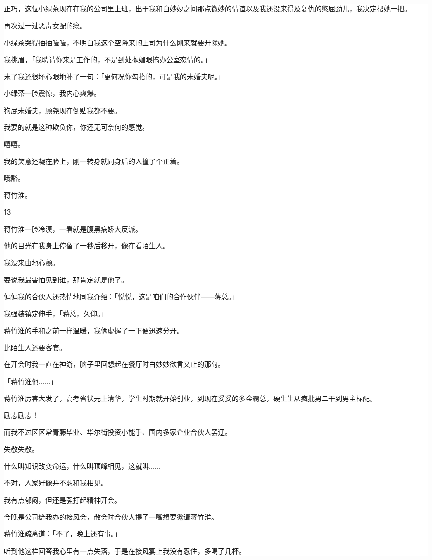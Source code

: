 正巧，这位小绿茶现在在我的公司里上班，出于我和白妙妙之间那点微妙的情谊以及我还没来得及复仇的憋屈劲儿，我决定帮她一把。

再次过一过恶毒女配的瘾。

小绿茶哭得抽抽噎噎，不明白我这个空降来的上司为什么刚来就要开除她。

我挑眉，「我聘请你来是工作的，不是到处抛媚眼搞办公室恋情的。」

末了我还很坏心眼地补了一句：「更何况你勾搭的，可是我的未婚夫呢。」

小绿茶一脸震惊，我内心爽爆。

狗屁未婚夫，顾尧现在倒贴我都不要。

我要的就是这种欺负你，你还无可奈何的感觉。

嘻嘻。

我的笑意还凝在脸上，刚一转身就同身后的人撞了个正着。

哦豁。

蒋竹淮。

13

蒋竹淮一脸冷漠，一看就是腹黑病娇大反派。

他的目光在我身上停留了一秒后移开，像在看陌生人。

我没来由地心颤。

要说我最害怕见到谁，那肯定就是他了。

偏偏我的合伙人还热情地同我介绍：「悦悦，这是咱们的合作伙伴——蒋总。」

我强装镇定伸手，「蒋总，久仰。」

蒋竹淮的手和之前一样温暖，我俩虚握了一下便迅速分开。

比陌生人还要客套。

在开会时我一直在神游，脑子里回想起在餐厅时白妙妙欲言又止的那句。

「蒋竹淮他……」

蒋竹淮厉害大发了，高考省状元上清华，学生时期就开始创业，到现在妥妥的多金霸总，硬生生从疯批男二干到男主标配。

励志励志！

而我不过区区常青藤毕业、华尔街投资小能手、国内多家企业合伙人罢辽。

失敬失敬。

什么叫知识改变命运，什么叫顶峰相见，这就叫……

不对，人家好像并不想和我相见。

我有点郁闷，但还是强打起精神开会。

今晚是公司给我办的接风会，散会时合伙人提了一嘴想要邀请蒋竹淮。

蒋竹淮疏离道：「不了，晚上还有事。」

听到他这样回答我心里有一点失落，于是在接风宴上我没有忍住，多喝了几杯。
